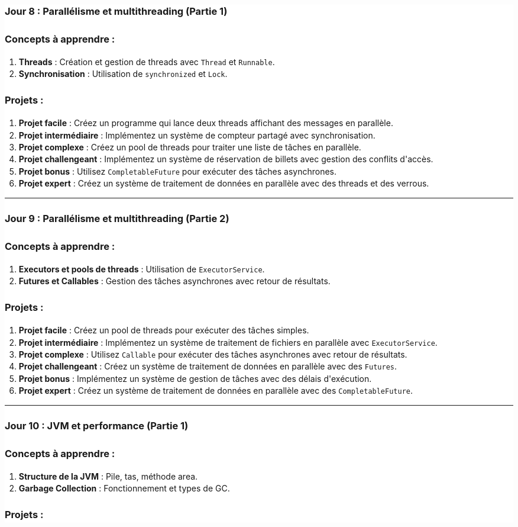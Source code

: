 
### **Jour 8 : Parallélisme et multithreading (Partie 1)**

### Concepts à apprendre :

1. **Threads** : Création et gestion de threads avec `Thread` et `Runnable`.
2. **Synchronisation** : Utilisation de `synchronized` et `Lock`.

### Projets :

1. **Projet facile** : Créez un programme qui lance deux threads affichant des messages en parallèle.
2. **Projet intermédiaire** : Implémentez un système de compteur partagé avec synchronisation.
3. **Projet complexe** : Créez un pool de threads pour traiter une liste de tâches en parallèle.
4. **Projet challengeant** : Implémentez un système de réservation de billets avec gestion des conflits d'accès.
5. **Projet bonus** : Utilisez `CompletableFuture` pour exécuter des tâches asynchrones.
6. **Projet expert** : Créez un système de traitement de données en parallèle avec des threads et des verrous.

---

### **Jour 9 : Parallélisme et multithreading (Partie 2)**

### Concepts à apprendre :

1. **Executors et pools de threads** : Utilisation de `ExecutorService`.
2. **Futures et Callables** : Gestion des tâches asynchrones avec retour de résultats.

### Projets :

1. **Projet facile** : Créez un pool de threads pour exécuter des tâches simples.
2. **Projet intermédiaire** : Implémentez un système de traitement de fichiers en parallèle avec `ExecutorService`.
3. **Projet complexe** : Utilisez `Callable` pour exécuter des tâches asynchrones avec retour de résultats.
4. **Projet challengeant** : Créez un système de traitement de données en parallèle avec des `Futures`.
5. **Projet bonus** : Implémentez un système de gestion de tâches avec des délais d'exécution.
6. **Projet expert** : Créez un système de traitement de données en parallèle avec des `CompletableFuture`.

---

### **Jour 10 : JVM et performance (Partie 1)**

### Concepts à apprendre :

1. **Structure de la JVM** : Pile, tas, méthode area.
2. **Garbage Collection** : Fonctionnement et types de GC.

### Projets :
